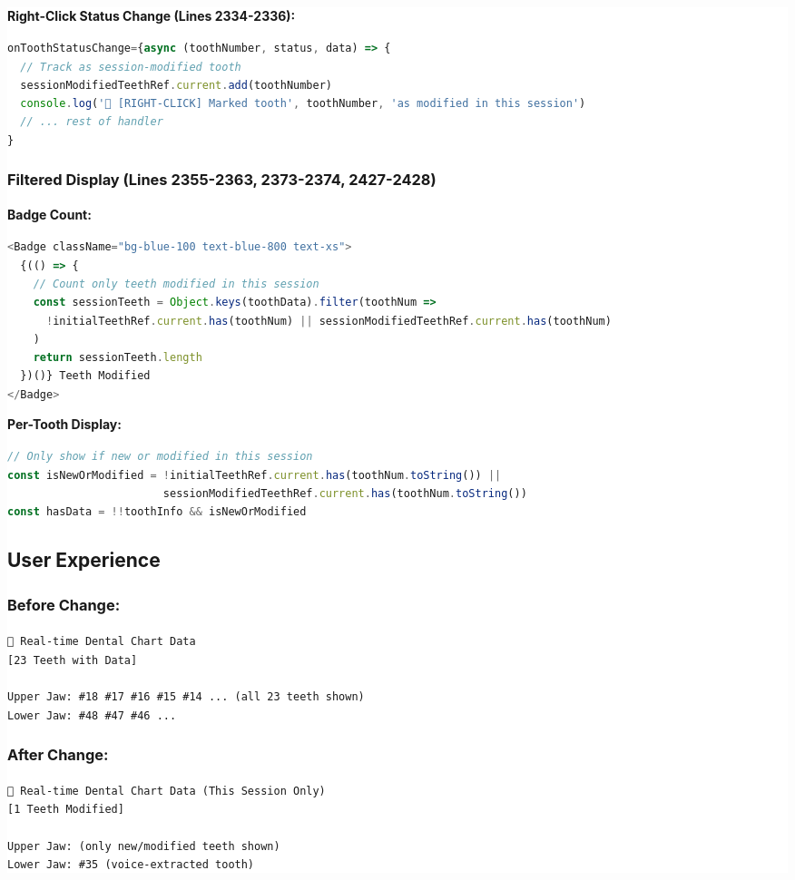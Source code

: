 **Right-Click Status Change (Lines 2334-2336):**
```typescript
onToothStatusChange={async (toothNumber, status, data) => {
  // Track as session-modified tooth
  sessionModifiedTeethRef.current.add(toothNumber)
  console.log('📝 [RIGHT-CLICK] Marked tooth', toothNumber, 'as modified in this session')
  // ... rest of handler
}
```

### Filtered Display (Lines 2355-2363, 2373-2374, 2427-2428)

**Badge Count:**
```typescript
<Badge className="bg-blue-100 text-blue-800 text-xs">
  {(() => {
    // Count only teeth modified in this session
    const sessionTeeth = Object.keys(toothData).filter(toothNum => 
      !initialTeethRef.current.has(toothNum) || sessionModifiedTeethRef.current.has(toothNum)
    )
    return sessionTeeth.length
  })()} Teeth Modified
</Badge>
```

**Per-Tooth Display:**
```typescript
// Only show if new or modified in this session
const isNewOrModified = !initialTeethRef.current.has(toothNum.toString()) || 
                        sessionModifiedTeethRef.current.has(toothNum.toString())
const hasData = !!toothInfo && isNewOrModified
```

## User Experience

### Before Change:
```
🦷 Real-time Dental Chart Data
[23 Teeth with Data]

Upper Jaw: #18 #17 #16 #15 #14 ... (all 23 teeth shown)
Lower Jaw: #48 #47 #46 ...
```

### After Change:
```
🦷 Real-time Dental Chart Data (This Session Only)
[1 Teeth Modified]

Upper Jaw: (only new/modified teeth shown)
Lower Jaw: #35 (voice-extracted tooth)
```
